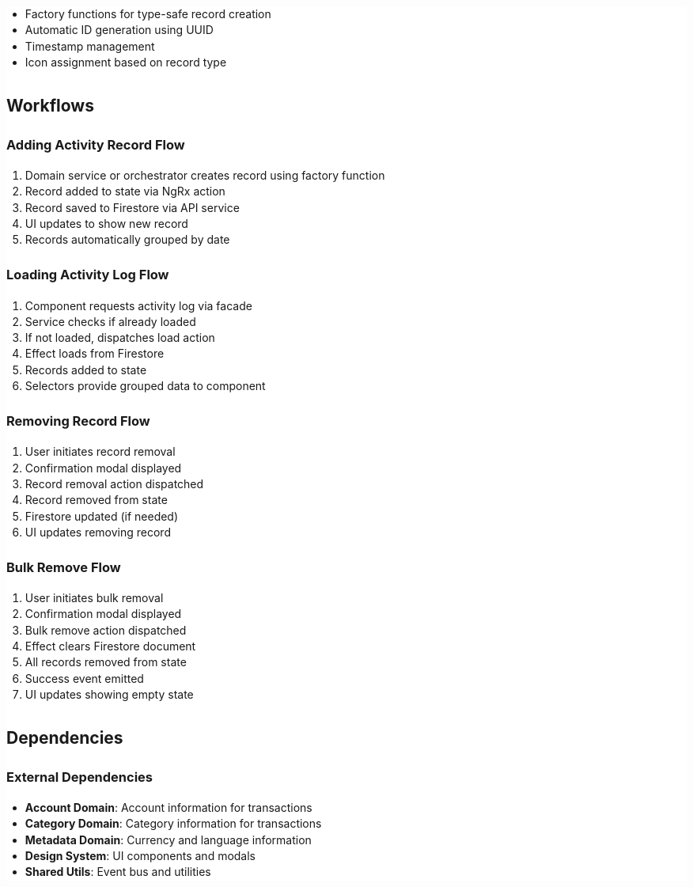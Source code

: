 - Factory functions for type-safe record creation
- Automatic ID generation using UUID
- Timestamp management
- Icon assignment based on record type

## Workflows

### Adding Activity Record Flow

1. Domain service or orchestrator creates record using factory function
2. Record added to state via NgRx action
3. Record saved to Firestore via API service
4. UI updates to show new record
5. Records automatically grouped by date

### Loading Activity Log Flow

1. Component requests activity log via facade
2. Service checks if already loaded
3. If not loaded, dispatches load action
4. Effect loads from Firestore
5. Records added to state
6. Selectors provide grouped data to component

### Removing Record Flow

1. User initiates record removal
2. Confirmation modal displayed
3. Record removal action dispatched
4. Record removed from state
5. Firestore updated (if needed)
6. UI updates removing record

### Bulk Remove Flow

1. User initiates bulk removal
2. Confirmation modal displayed
3. Bulk remove action dispatched
4. Effect clears Firestore document
5. All records removed from state
6. Success event emitted
7. UI updates showing empty state

## Dependencies

### External Dependencies

- **Account Domain**: Account information for transactions
- **Category Domain**: Category information for transactions
- **Metadata Domain**: Currency and language information
- **Design System**: UI components and modals
- **Shared Utils**: Event bus and utilities
